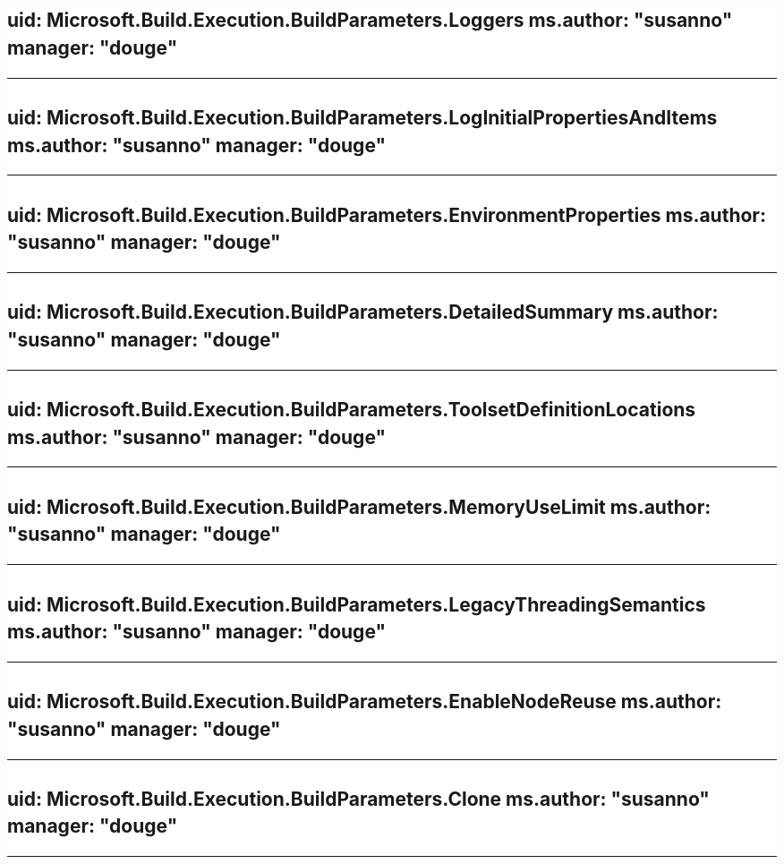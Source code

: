 uid: Microsoft.Build.Execution.BuildParameters.Loggers
ms.author: "susanno"
manager: "douge"
---

---
uid: Microsoft.Build.Execution.BuildParameters.LogInitialPropertiesAndItems
ms.author: "susanno"
manager: "douge"
---

---
uid: Microsoft.Build.Execution.BuildParameters.EnvironmentProperties
ms.author: "susanno"
manager: "douge"
---

---
uid: Microsoft.Build.Execution.BuildParameters.DetailedSummary
ms.author: "susanno"
manager: "douge"
---

---
uid: Microsoft.Build.Execution.BuildParameters.ToolsetDefinitionLocations
ms.author: "susanno"
manager: "douge"
---

---
uid: Microsoft.Build.Execution.BuildParameters.MemoryUseLimit
ms.author: "susanno"
manager: "douge"
---

---
uid: Microsoft.Build.Execution.BuildParameters.LegacyThreadingSemantics
ms.author: "susanno"
manager: "douge"
---

---
uid: Microsoft.Build.Execution.BuildParameters.EnableNodeReuse
ms.author: "susanno"
manager: "douge"
---

---
uid: Microsoft.Build.Execution.BuildParameters.Clone
ms.author: "susanno"
manager: "douge"
---

---
